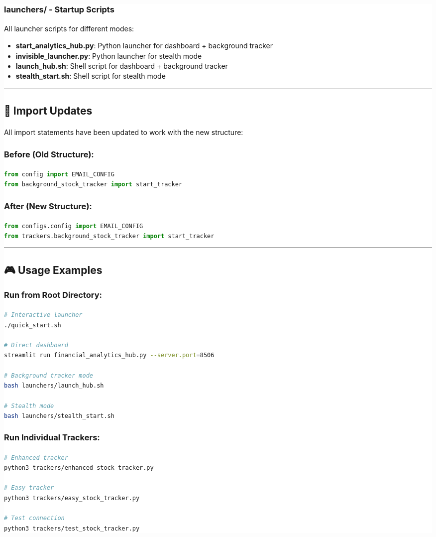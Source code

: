 ### **launchers/** - Startup Scripts
All launcher scripts for different modes:
- **start_analytics_hub.py**: Python launcher for dashboard + background tracker
- **invisible_launcher.py**: Python launcher for stealth mode
- **launch_hub.sh**: Shell script for dashboard + background tracker
- **stealth_start.sh**: Shell script for stealth mode

---

## 🔧 Import Updates

All import statements have been updated to work with the new structure:

### Before (Old Structure):
```python
from config import EMAIL_CONFIG
from background_stock_tracker import start_tracker
```

### After (New Structure):
```python
from configs.config import EMAIL_CONFIG
from trackers.background_stock_tracker import start_tracker
```

---

## 🎮 Usage Examples

### Run from Root Directory:
```bash
# Interactive launcher
./quick_start.sh

# Direct dashboard
streamlit run financial_analytics_hub.py --server.port=8506

# Background tracker mode
bash launchers/launch_hub.sh

# Stealth mode
bash launchers/stealth_start.sh
```

### Run Individual Trackers:
```bash
# Enhanced tracker
python3 trackers/enhanced_stock_tracker.py

# Easy tracker
python3 trackers/easy_stock_tracker.py

# Test connection
python3 trackers/test_stock_tracker.py
```
